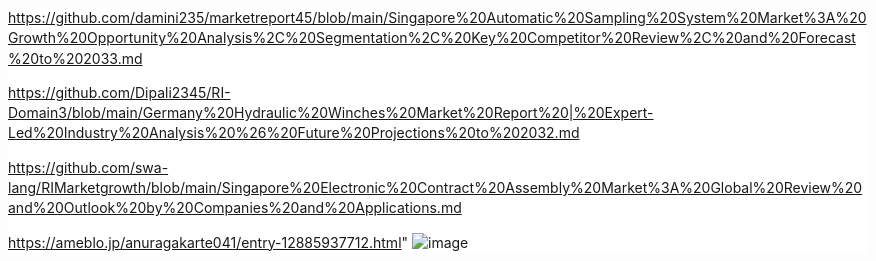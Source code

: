 <a href=https://github.com/damini235/marketreport45/blob/main/Singapore%20Automatic%20Sampling%20System%20Market%3A%20Growth%20Opportunity%20Analysis%2C%20Segmentation%2C%20Key%20Competitor%20Review%2C%20and%20Forecast%20to%202033.md>https://github.com/damini235/marketreport45/blob/main/Singapore%20Automatic%20Sampling%20System%20Market%3A%20Growth%20Opportunity%20Analysis%2C%20Segmentation%2C%20Key%20Competitor%20Review%2C%20and%20Forecast%20to%202033.md</a>

<a href=https://github.com/Dipali2345/RI-Domain3/blob/main/Germany%20Hydraulic%20Winches%20Market%20Report%20|%20Expert-Led%20Industry%20Analysis%20%26%20Future%20Projections%20to%202032.md>https://github.com/Dipali2345/RI-Domain3/blob/main/Germany%20Hydraulic%20Winches%20Market%20Report%20|%20Expert-Led%20Industry%20Analysis%20%26%20Future%20Projections%20to%202032.md</a>

<a href=https://github.com/swa-lang/RIMarketgrowth/blob/main/Singapore%20Electronic%20Contract%20Assembly%20Market%3A%20Global%20Review%20and%20Outlook%20by%20Companies%20and%20Applications.md>https://github.com/swa-lang/RIMarketgrowth/blob/main/Singapore%20Electronic%20Contract%20Assembly%20Market%3A%20Global%20Review%20and%20Outlook%20by%20Companies%20and%20Applications.md</a>

<a href=https://ameblo.jp/anuragakarte041/entry-12885937712.html>https://ameblo.jp/anuragakarte041/entry-12885937712.html</a>"
![image](https://github.com/user-attachments/assets/0ad34a47-b21f-425c-8e3f-075bb90567da)
